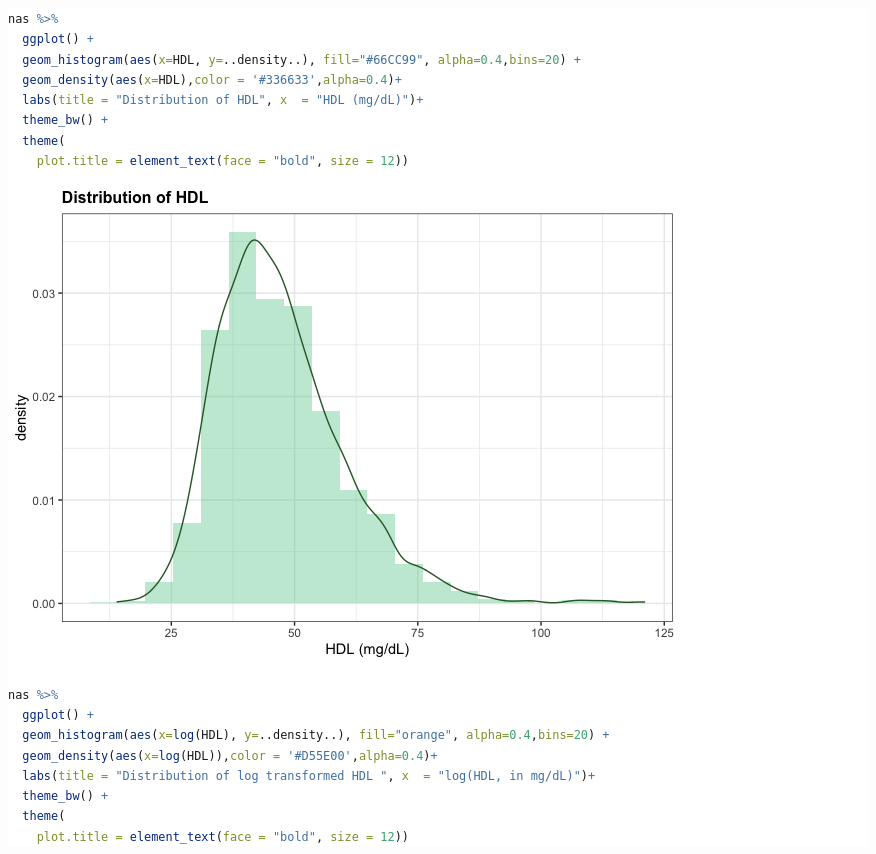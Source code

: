 ``` r
nas %>% 
  ggplot() + 
  geom_histogram(aes(x=HDL, y=..density..), fill="#66CC99", alpha=0.4,bins=20) + 
  geom_density(aes(x=HDL),color = '#336633',alpha=0.4)+
  labs(title = "Distribution of HDL", x  = "HDL (mg/dL)")+
  theme_bw() +
  theme(
    plot.title = element_text(face = "bold", size = 12))
```

![](midterm_files/figure-gfm/distribution-1.png)

``` r
nas %>% 
  ggplot() + 
  geom_histogram(aes(x=log(HDL), y=..density..), fill="orange", alpha=0.4,bins=20) + 
  geom_density(aes(x=log(HDL)),color = '#D55E00',alpha=0.4)+
  labs(title = "Distribution of log transformed HDL ", x  = "log(HDL, in mg/dL)")+
  theme_bw() +
  theme(
    plot.title = element_text(face = "bold", size = 12))
```
